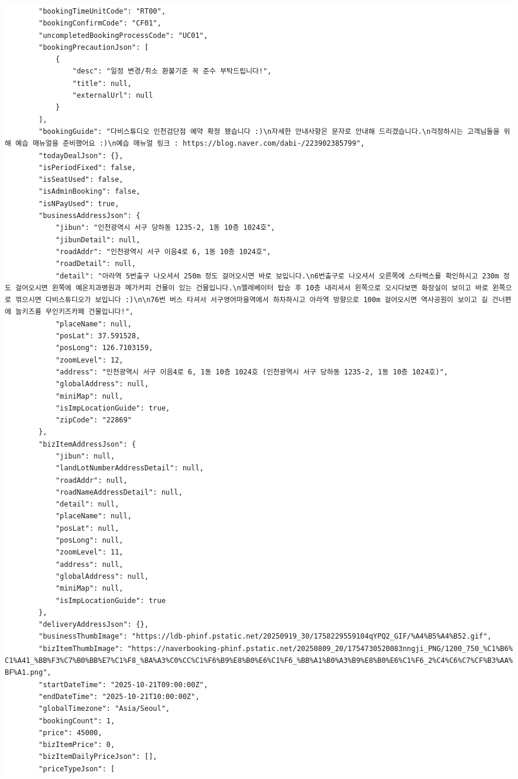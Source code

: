             "bookingTimeUnitCode": "RT00",
            "bookingConfirmCode": "CF01",
            "uncompletedBookingProcessCode": "UC01",
            "bookingPrecautionJson": [
                {
                    "desc": "일정 변경/취소 환불기준 꼭 준수 부탁드립니다!",
                    "title": null,
                    "externalUrl": null
                }
            ],
            "bookingGuide": "다비스튜디오 인천검단점 예약 확정 됐습니다 :)\n자세한 안내사항은 문자로 안내해 드리겠습니다.\n걱정하시는 고객님들을 위해 예습 매뉴얼을 준비했어요 :)\n예습 매뉴얼 링크 : https://blog.naver.com/dabi-/223902385799",
            "todayDealJson": {},
            "isPeriodFixed": false,
            "isSeatUsed": false,
            "isAdminBooking": false,
            "isNPayUsed": true,
            "businessAddressJson": {
                "jibun": "인천광역시 서구 당하동 1235-2, 1동 10층 1024호",
                "jibunDetail": null,
                "roadAddr": "인천광역시 서구 이음4로 6, 1동 10층 1024호",
                "roadDetail": null,
                "detail": "아라역 5번출구 나오셔서 250m 정도 걸어오시면 바로 보입니다.\n6번출구로 나오셔서 오른쪽에 스타벅스를 확인하시고 230m 정도 걸어오시면 왼쪽에 예온치과병원과 메가커피 건물이 있는 건물입니다.\n엘레베이터 탑승 후 10층 내리셔서 왼쪽으로 오시다보면 화장실이 보이고 바로 왼쪽으로 꺾으시면 다비스튜디오가 보입니다 :)\n\n76번 버스 타셔서 서구영어마을역에서 하차하시고 아라역 방향으로 100m 걸어오시면 역사공원이 보이고 길 건너편에 늘키즈룸 무인키즈카페 건물입니다!",
                "placeName": null,
                "posLat": 37.591528,
                "posLong": 126.7103159,
                "zoomLevel": 12,
                "address": "인천광역시 서구 이음4로 6, 1동 10층 1024호 (인천광역시 서구 당하동 1235-2, 1동 10층 1024호)",
                "globalAddress": null,
                "miniMap": null,
                "isImpLocationGuide": true,
                "zipCode": "22869"
            },
            "bizItemAddressJson": {
                "jibun": null,
                "landLotNumberAddressDetail": null,
                "roadAddr": null,
                "roadNameAddressDetail": null,
                "detail": null,
                "placeName": null,
                "posLat": null,
                "posLong": null,
                "zoomLevel": 11,
                "address": null,
                "globalAddress": null,
                "miniMap": null,
                "isImpLocationGuide": true
            },
            "deliveryAddressJson": {},
            "businessThumbImage": "https://ldb-phinf.pstatic.net/20250919_30/1758229559104qYPQ2_GIF/%A4%B5%A4%B52.gif",
            "bizItemThumbImage": "https://naverbooking-phinf.pstatic.net/20250809_20/1754730520083nngji_PNG/1200_750_%C1%B6%C1%A41_%BB%F3%C7%B0%BB%E7%C1%F8_%BA%A3%C0%CC%C1%F6%B9%E8%B0%E6%C1%F6_%BB%A1%B0%A3%B9%E8%B0%E6%C1%F6_2%C4%C6%C7%CF%B3%AA%BF%A1.png",
            "startDateTime": "2025-10-21T09:00:00Z",
            "endDateTime": "2025-10-21T10:00:00Z",
            "globalTimezone": "Asia/Seoul",
            "bookingCount": 1,
            "price": 45000,
            "bizItemPrice": 0,
            "bizItemDailyPriceJson": [],
            "priceTypeJson": [